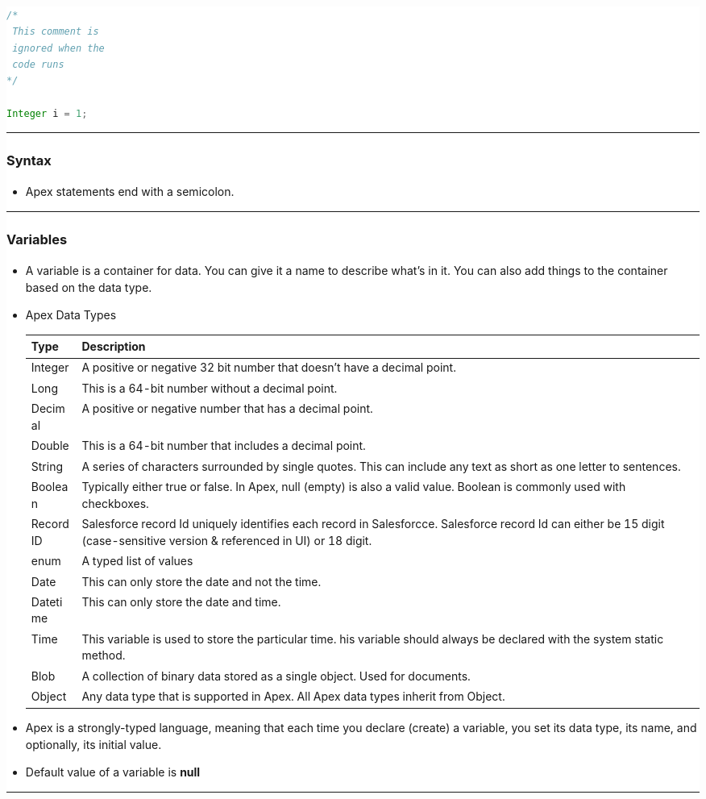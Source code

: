   ```java
  /*
   This comment is
   ignored when the
   code runs
  */

  Integer i = 1;
  ```

---

### Syntax

- Apex statements end with a semicolon.

---

### Variables

- A variable is a container for data. You can give it a name to describe what’s in it. You can also add things to the container based on the data type.
- Apex Data Types

  | Type      | Description                                                                                                                                                               |
  | :-------- | :------------------------------------------------------------------------------------------------------------------------------------------------------------------------ |
  | Integer   | A positive or negative 32 bit number that doesn’t have a decimal point.                                                                                                   |
  | Long      | This is a 64-bit number without a decimal point.                                                                                                                          |
  | Decimal   | A positive or negative number that has a decimal point.                                                                                                                   |
  | Double    | This is a 64-bit number that includes a decimal point.                                                                                                                    |
  | String    | A series of characters surrounded by single quotes. This can include any text as short as one letter to sentences.                                                        |
  | Boolean   | Typically either true or false. In Apex, null (empty) is also a valid value. Boolean is commonly used with checkboxes.                                                    |
  | Record ID | Salesforce record Id uniquely identifies each record in Salesforcce. Salesforce record Id can either be 15 digit (case-sensitive version & referenced in UI) or 18 digit. |
  | enum      | A typed list of values                                                                                                                                                    |
  | Date      | This can only store the date and not the time.                                                                                                                            |
  | Datetime  | This can only store the date and time.                                                                                                                                    |
  | Time      | This variable is used to store the particular time. his variable should always be declared with the system static method.                                                 |
  | Blob      | A collection of binary data stored as a single object. Used for documents.                                                                                                |
  | Object    | Any data type that is supported in Apex. All Apex data types inherit from Object.                                                                                         |

- Apex is a strongly-typed language, meaning that each time you declare (create) a variable, you set its data type, its name, and optionally, its initial value.
- Default value of a variable is **null**

---
